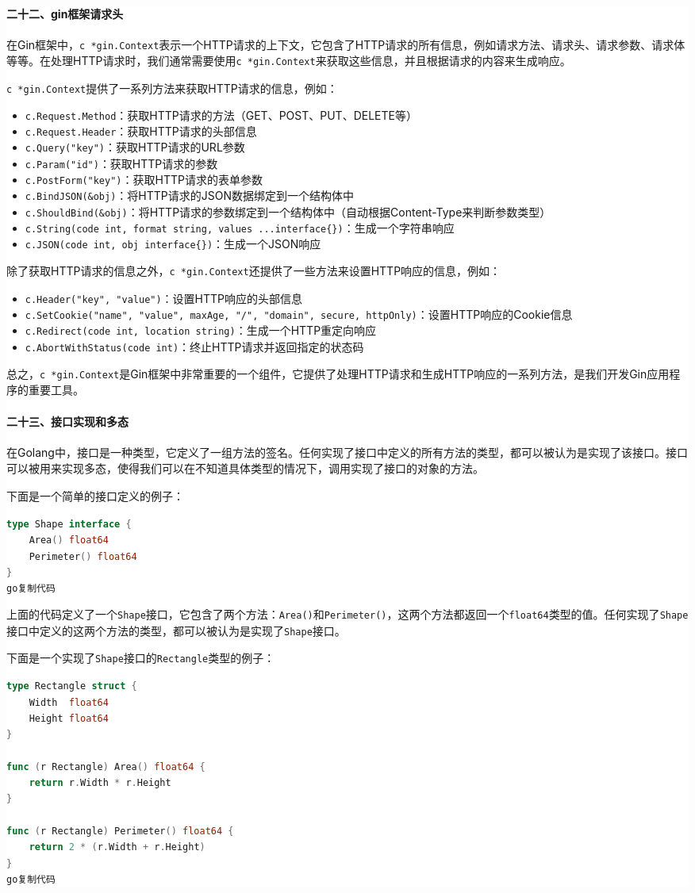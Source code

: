 #### 二十二、gin框架请求头

在Gin框架中，`c *gin.Context`表示一个HTTP请求的上下文，它包含了HTTP请求的所有信息，例如请求方法、请求头、请求参数、请求体等等。在处理HTTP请求时，我们通常需要使用`c *gin.Context`来获取这些信息，并且根据请求的内容来生成响应。

`c *gin.Context`提供了一系列方法来获取HTTP请求的信息，例如：

- `c.Request.Method`：获取HTTP请求的方法（GET、POST、PUT、DELETE等）
- `c.Request.Header`：获取HTTP请求的头部信息
- `c.Query("key")`：获取HTTP请求的URL参数
- `c.Param("id")`：获取HTTP请求的参数
- `c.PostForm("key")`：获取HTTP请求的表单参数
- `c.BindJSON(&obj)`：将HTTP请求的JSON数据绑定到一个结构体中
- `c.ShouldBind(&obj)`：将HTTP请求的参数绑定到一个结构体中（自动根据Content-Type来判断参数类型）
- `c.String(code int, format string, values ...interface{})`：生成一个字符串响应
- `c.JSON(code int, obj interface{})`：生成一个JSON响应

除了获取HTTP请求的信息之外，`c *gin.Context`还提供了一些方法来设置HTTP响应的信息，例如：

- `c.Header("key", "value")`：设置HTTP响应的头部信息
- `c.SetCookie("name", "value", maxAge, "/", "domain", secure, httpOnly)`：设置HTTP响应的Cookie信息
- `c.Redirect(code int, location string)`：生成一个HTTP重定向响应
- `c.AbortWithStatus(code int)`：终止HTTP请求并返回指定的状态码

总之，`c *gin.Context`是Gin框架中非常重要的一个组件，它提供了处理HTTP请求和生成HTTP响应的一系列方法，是我们开发Gin应用程序的重要工具。

#### 二十三、接口实现和多态

在Golang中，接口是一种类型，它定义了一组方法的签名。任何实现了接口中定义的所有方法的类型，都可以被认为是实现了该接口。接口可以被用来实现多态，使得我们可以在不知道具体类型的情况下，调用实现了接口的对象的方法。

下面是一个简单的接口定义的例子：

```go
type Shape interface {
    Area() float64
    Perimeter() float64
}
go复制代码
```

上面的代码定义了一个`Shape`接口，它包含了两个方法：`Area()`和`Perimeter()`，这两个方法都返回一个`float64`类型的值。任何实现了`Shape`接口中定义的这两个方法的类型，都可以被认为是实现了`Shape`接口。

下面是一个实现了`Shape`接口的`Rectangle`类型的例子：

```go
type Rectangle struct {
    Width  float64
    Height float64
}

func (r Rectangle) Area() float64 {
    return r.Width * r.Height
}

func (r Rectangle) Perimeter() float64 {
    return 2 * (r.Width + r.Height)
}
go复制代码
```
